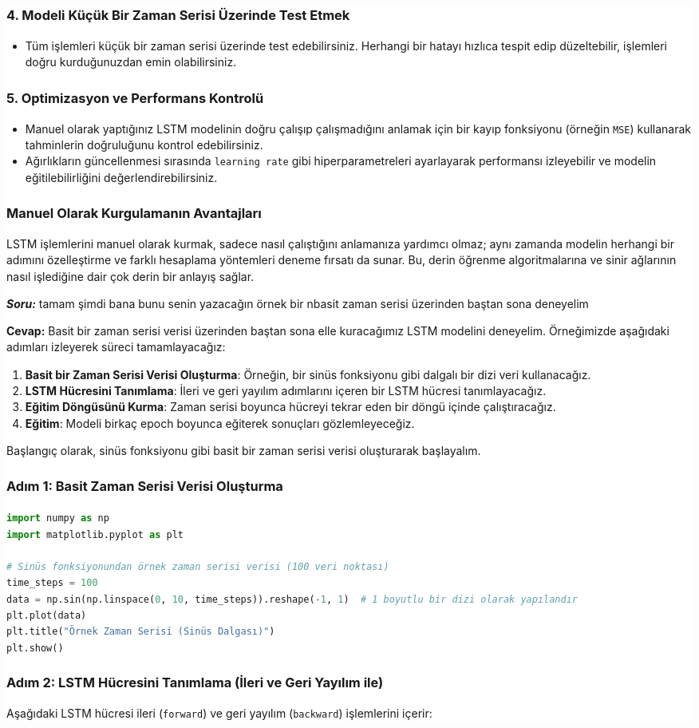 ### 4. **Modeli Küçük Bir Zaman Serisi Üzerinde Test Etmek**
   - Tüm işlemleri küçük bir zaman serisi üzerinde test edebilirsiniz. Herhangi bir hatayı hızlıca tespit edip düzeltebilir, işlemleri doğru kurduğunuzdan emin olabilirsiniz.

### 5. **Optimizasyon ve Performans Kontrolü**
   - Manuel olarak yaptığınız LSTM modelinin doğru çalışıp çalışmadığını anlamak için bir kayıp fonksiyonu (örneğin `MSE`) kullanarak tahminlerin doğruluğunu kontrol edebilirsiniz.
   - Ağırlıkların güncellenmesi sırasında `learning rate` gibi hiperparametreleri ayarlayarak performansı izleyebilir ve modelin eğitilebilirliğini değerlendirebilirsiniz.

### Manuel Olarak Kurgulamanın Avantajları
LSTM işlemlerini manuel olarak kurmak, sadece nasıl çalıştığını anlamanıza yardımcı olmaz; aynı zamanda modelin herhangi bir adımını özelleştirme ve farklı hesaplama yöntemleri deneme fırsatı da sunar. Bu, derin öğrenme algoritmalarına ve sinir ağlarının nasıl işlediğine dair çok derin bir anlayış sağlar.

***Soru:*** tamam şimdi bana bunu senin yazacağın örnek bir nbasit zaman serisi üzerinden baştan sona deneyelim

**Cevap:** Basit bir zaman serisi verisi üzerinden baştan sona elle kuracağımız LSTM modelini deneyelim. Örneğimizde aşağıdaki adımları izleyerek süreci tamamlayacağız:

1. **Basit bir Zaman Serisi Verisi Oluşturma**: Örneğin, bir sinüs fonksiyonu gibi dalgalı bir dizi veri kullanacağız.
2. **LSTM Hücresini Tanımlama**: İleri ve geri yayılım adımlarını içeren bir LSTM hücresi tanımlayacağız.
3. **Eğitim Döngüsünü Kurma**: Zaman serisi boyunca hücreyi tekrar eden bir döngü içinde çalıştıracağız.
4. **Eğitim**: Modeli birkaç epoch boyunca eğiterek sonuçları gözlemleyeceğiz.

Başlangıç olarak, sinüs fonksiyonu gibi basit bir zaman serisi verisi oluşturarak başlayalım. 

### Adım 1: Basit Zaman Serisi Verisi Oluşturma

```python
import numpy as np
import matplotlib.pyplot as plt

# Sinüs fonksiyonundan örnek zaman serisi verisi (100 veri noktası)
time_steps = 100
data = np.sin(np.linspace(0, 10, time_steps)).reshape(-1, 1)  # 1 boyutlu bir dizi olarak yapılandır
plt.plot(data)
plt.title("Örnek Zaman Serisi (Sinüs Dalgası)")
plt.show()
```

### Adım 2: LSTM Hücresini Tanımlama (İleri ve Geri Yayılım ile)

Aşağıdaki LSTM hücresi ileri (`forward`) ve geri yayılım (`backward`) işlemlerini içerir:

